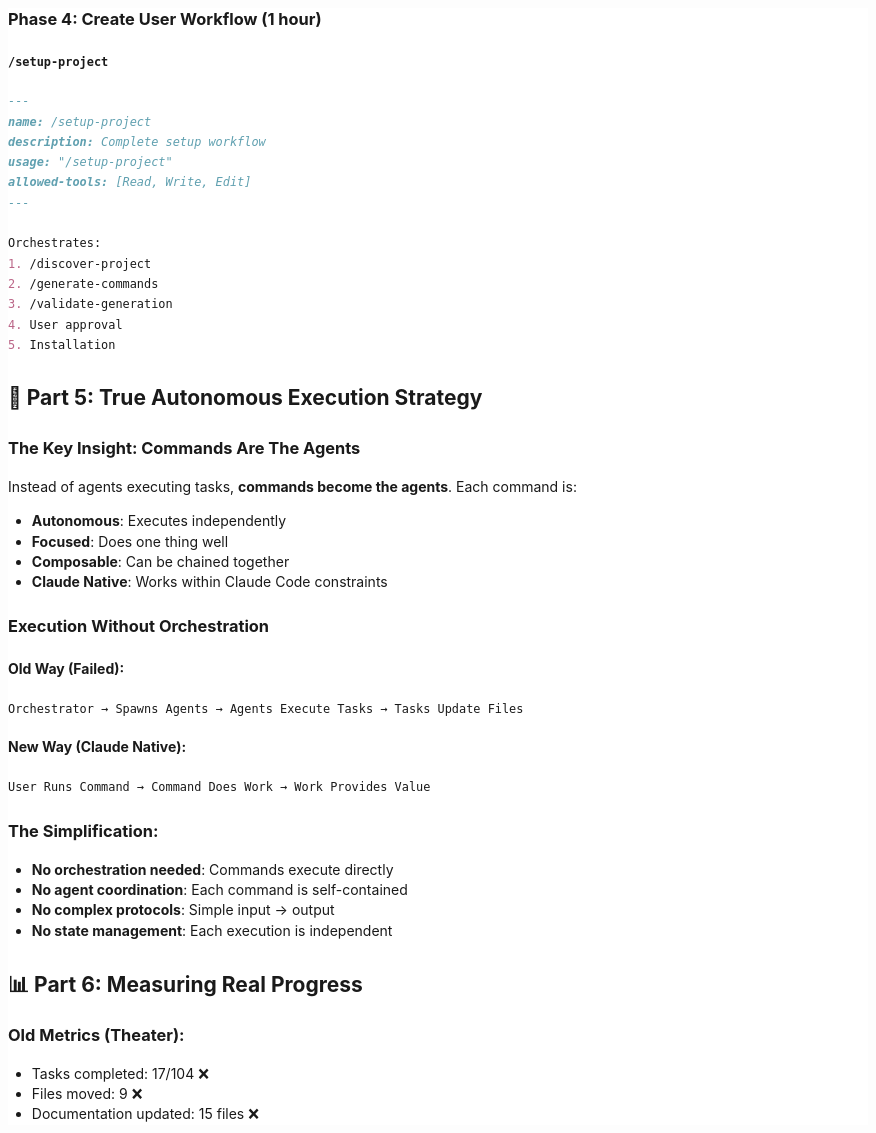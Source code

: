 ### Phase 4: Create User Workflow (1 hour)

#### `/setup-project`
```markdown
---
name: /setup-project
description: Complete setup workflow
usage: "/setup-project"
allowed-tools: [Read, Write, Edit]
---

Orchestrates:
1. /discover-project
2. /generate-commands  
3. /validate-generation
4. User approval
5. Installation
```

## 🚀 Part 5: True Autonomous Execution Strategy

### The Key Insight: Commands Are The Agents

Instead of agents executing tasks, **commands become the agents**. Each command is:
- **Autonomous**: Executes independently
- **Focused**: Does one thing well
- **Composable**: Can be chained together
- **Claude Native**: Works within Claude Code constraints

### Execution Without Orchestration

#### Old Way (Failed):
```
Orchestrator → Spawns Agents → Agents Execute Tasks → Tasks Update Files
```

#### New Way (Claude Native):
```
User Runs Command → Command Does Work → Work Provides Value
```

### The Simplification:
- **No orchestration needed**: Commands execute directly
- **No agent coordination**: Each command is self-contained
- **No complex protocols**: Simple input → output
- **No state management**: Each execution is independent

## 📊 Part 6: Measuring Real Progress

### Old Metrics (Theater):
- Tasks completed: 17/104 ❌
- Files moved: 9 ❌
- Documentation updated: 15 files ❌
